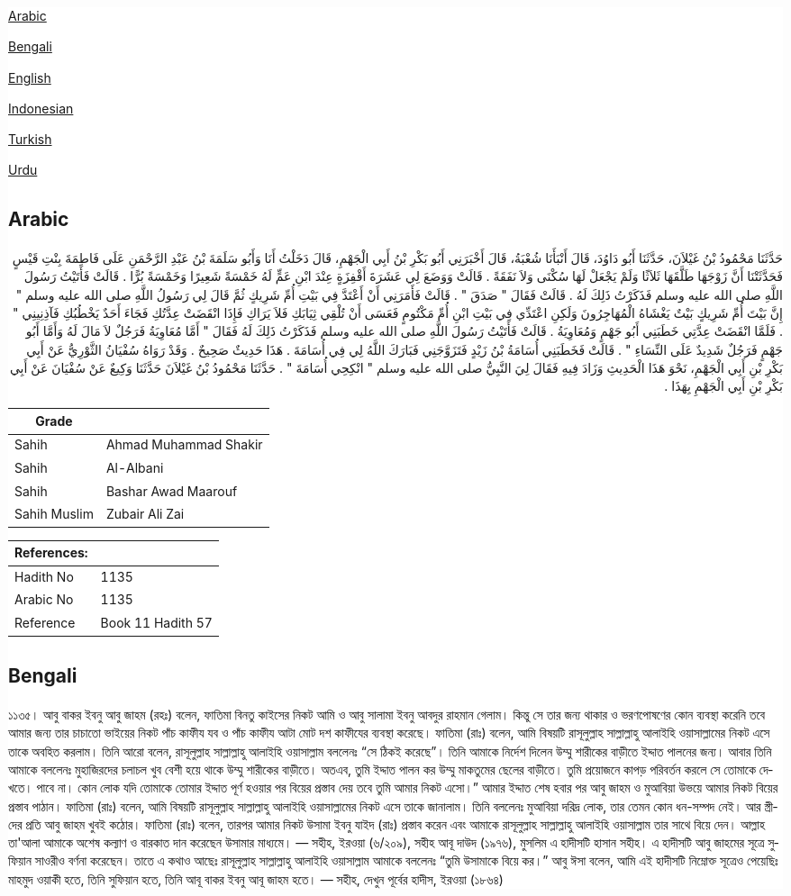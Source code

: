 [Arabic](#arabic)

[Bengali](#bengali)

[English](#english)

[Indonesian](#indonesian)

[Turkish](#turkish)

[Urdu](#urdu)

## Arabic


<div dir="rtl" lang="ar" style={{fontSize:'larger',backgroundColor:'#f8f9fa',padding:20}}>
حَدَّثَنَا مَحْمُودُ بْنُ غَيْلاَنَ، حَدَّثَنَا أَبُو دَاوُدَ، قَالَ أَنْبَأَنَا شُعْبَةُ، قَالَ أَخْبَرَنِي أَبُو بَكْرِ بْنُ أَبِي الْجَهْمِ، قَالَ دَخَلْتُ أَنَا وَأَبُو سَلَمَةَ بْنُ عَبْدِ الرَّحْمَنِ عَلَى فَاطِمَةَ بِنْتِ قَيْسٍ فَحَدَّثَتْنَا أَنَّ زَوْجَهَا طَلَّقَهَا ثَلاَثًا وَلَمْ يَجْعَلْ لَهَا سُكْنَى وَلاَ نَفَقَةً ‏.‏ قَالَتْ وَوَضَعَ لِي عَشَرَةَ أَقْفِزَةٍ عِنْدَ ابْنِ عَمٍّ لَهُ خَمْسَةً شَعِيرًا وَخَمْسَةً بُرًّا ‏.‏ قَالَتْ فَأَتَيْتُ رَسُولَ اللَّهِ صلى الله عليه وسلم فَذَكَرْتُ ذَلِكَ لَهُ ‏.‏ قَالَتْ فَقَالَ ‏"‏ صَدَقَ ‏"‏ ‏.‏ قَالَتْ فَأَمَرَنِي أَنْ أَعْتَدَّ فِي بَيْتِ أُمِّ شَرِيكٍ ثُمَّ قَالَ لِي رَسُولُ اللَّهِ صلى الله عليه وسلم ‏"‏ إِنَّ بَيْتَ أُمِّ شَرِيكٍ بَيْتٌ يَغْشَاهُ الْمُهَاجِرُونَ وَلَكِنِ اعْتَدِّي فِي بَيْتِ ابْنِ أُمِّ مَكْتُومٍ فَعَسَى أَنْ تُلْقِي ثِيَابَكِ فَلاَ يَرَاكِ فَإِذَا انْقَضَتْ عِدَّتُكِ فَجَاءَ أَحَدٌ يَخْطُبُكِ فَآذِنِينِي ‏"‏ ‏.‏ فَلَمَّا انْقَضَتْ عِدَّتِي خَطَبَنِي أَبُو جَهْمٍ وَمُعَاوِيَةُ ‏.‏ قَالَتْ فَأَتَيْتُ رَسُولَ اللَّهِ صلى الله عليه وسلم فَذَكَرْتُ ذَلِكَ لَهُ فَقَالَ ‏"‏ أَمَّا مُعَاوِيَةُ فَرَجُلٌ لاَ مَالَ لَهُ وَأَمَّا أَبُو جَهْمٍ فَرَجُلٌ شَدِيدٌ عَلَى النِّسَاءِ ‏"‏ ‏.‏ قَالَتْ فَخَطَبَنِي أُسَامَةُ بْنُ زَيْدٍ فَتَزَوَّجَنِي فَبَارَكَ اللَّهُ لِي فِي أُسَامَةَ ‏.‏ هَذَا حَدِيثٌ صَحِيحٌ ‏.‏ وَقَدْ رَوَاهُ سُفْيَانُ الثَّوْرِيُّ عَنْ أَبِي بَكْرِ بْنِ أَبِي الْجَهْمِ، نَحْوَ هَذَا الْحَدِيثِ وَزَادَ فِيهِ فَقَالَ لِيَ النَّبِيُّ صلى الله عليه وسلم ‏"‏ انْكِحِي أُسَامَةَ ‏"‏ ‏.‏ حَدَّثَنَا مَحْمُودُ بْنُ غَيْلاَنَ حَدَّثَنَا وَكِيعٌ عَنْ سُفْيَانَ عَنْ أَبِي بَكْرِ بْنِ أَبِي الْجَهْمِ بِهَذَا ‏.‏
</div>
<div style={{backgroundColor:'#f8f9fa',padding:20, marginBottom: 10}}><table> <thead> <tr> <th>Grade</th> <th></th> </tr> </thead> <tbody> <tr><td>Sahih</td><td>Ahmad Muhammad Shakir</td></tr><tr><td>Sahih</td><td>Al-Albani</td></tr><tr><td>Sahih</td><td>Bashar Awad Maarouf</td></tr><tr><td>Sahih Muslim</td><td>Zubair Ali Zai</td></tr></tbody></table><table> <thead> <tr> <th>References:</th> <th></th> </tr> </thead> <tbody><tr><td>Hadith No</td><td>1135</td></tr><tr><td>Arabic No</td><td>1135</td></tr><tr><td>Reference</td><td>Book 11 Hadith 57</td></tr></tbody></table></div>

## Bengali


<div dir="ltr" lang="bn" style={{fontSize:'larger',backgroundColor:'#f8f9fa',padding:20}}>
১১৩৫। আবু বাকর ইবনু আবু জাহম (রহঃ) বলেন, ফাতিমা বিনতু কাইসের নিকট আমি ও আবু সালামা ইবনু আবদুর রাহমান গেলাম। কিন্তু সে তার জন্য থাকার ও ভরণপোষণের কোন ব্যবস্থা করেনি তবে আমার জন্য তার চাচাতো ভাইয়ের নিকট পাঁচ কাফীয যব ও পাঁচ কাফীয আটা মোট দশ কাফীযের ব্যবস্থা করেছে। ফাতিমা (রাঃ) বলেন, আমি বিষয়টি রাসূলুল্লাহ সাল্লাল্লাহু আলাইহি ওয়াসাল্লামের নিকট এসে তাকে অবহিত করলাম। তিনি আরো বলেন, রাসূলুল্লাহ সাল্লাল্লাহু আলাইহি ওয়াসাল্লাম বললেনঃ “সে ঠিকই করেছে”। তিনি আমাকে নির্দেশ দিলেন উম্মু শারীকের বাড়ীতে ইদ্দাত পালনের জন্য। আবার তিনি আমাকে বললেনঃ মুহাজিরদের চলাচল খুব বেশী হয়ে থাকে উম্মু শারীকের বাড়ীতে। অতএব, তুমি ইদ্দাত পালন কর উম্মু মাকতুমের ছেলের বাড়ীতে। তুমি প্রয়োজনে কাপড় পরিবর্তন করলে সে তোমাকে দেখতে। পাবে না। কোন লোক যদি তোমাকে তোমার ইদ্দাত পূর্ণ হওয়ার পর বিয়ের প্রস্তাব দেয় তবে তুমি আমার নিকট এসো।” আমার ইদ্দাত শেষ হবার পর আবু জাহম ও মুআবিয়া উভয়ে আমার নিকট বিয়ের প্রস্তাব পাঠান। ফাতিমা (রাঃ) বলেন, আমি বিষয়টি রাসূলুল্লাহ সাল্লাল্লাহু আলাইহি ওয়াসাল্লামের নিকট এসে তাকে জানালাম। তিনি বললেনঃ মুআবিয়া দরিদ্র লোক, তার তেমন কোন ধন-সম্পদ নেই। আর স্ত্রীদের প্রতি আবু জাহম খুবই কঠোর। ফাতিমা (রাঃ) বলেন, তারপর আমার নিকট উসামা ইবনু যাইদ (রাঃ) প্রস্তাব করেন এবং আমাকে রাসূলুল্লাহ সাল্লাল্লাহু আলাইহি ওয়াসাল্লাম তার সাথে বিয়ে দেন। আল্লাহ তা'আলা আমাকে অশেষ কল্যাণ ও বারকাত দান করেছেন উসামার মাধ্যমে। — সহীহ, ইরওয়া (৬/২০৯), সহীহ আবূ দাউদ (১৯৭৬), মুসলিম এ হাদীসটি হাসান সহীহ। এ হাদীসটি আবু জাহমের সূত্রে সুফিয়ান সাওরীও বর্ণনা করেছেন। তাতে এ কথাও আছেঃ রাসূলুল্লাহ সাল্লাল্লাহু আলাইহি ওয়াসাল্লাম আমাকে বললেনঃ “তুমি উসামাকে বিয়ে কর।” আবু ঈসা বলেন, আমি এই হাদীসটি নিম্নোক্ত সূত্রেও পেয়েছিঃ মাহমুদ ওয়াকী হতে, তিনি সুফিয়ান হতে, তিনি আবূ বাকর ইবনু আবূ জাহম হতে। — সহীহ, দেখুন পূর্বের হাদীস, ইরওয়া (১৮৬৪)
</div>